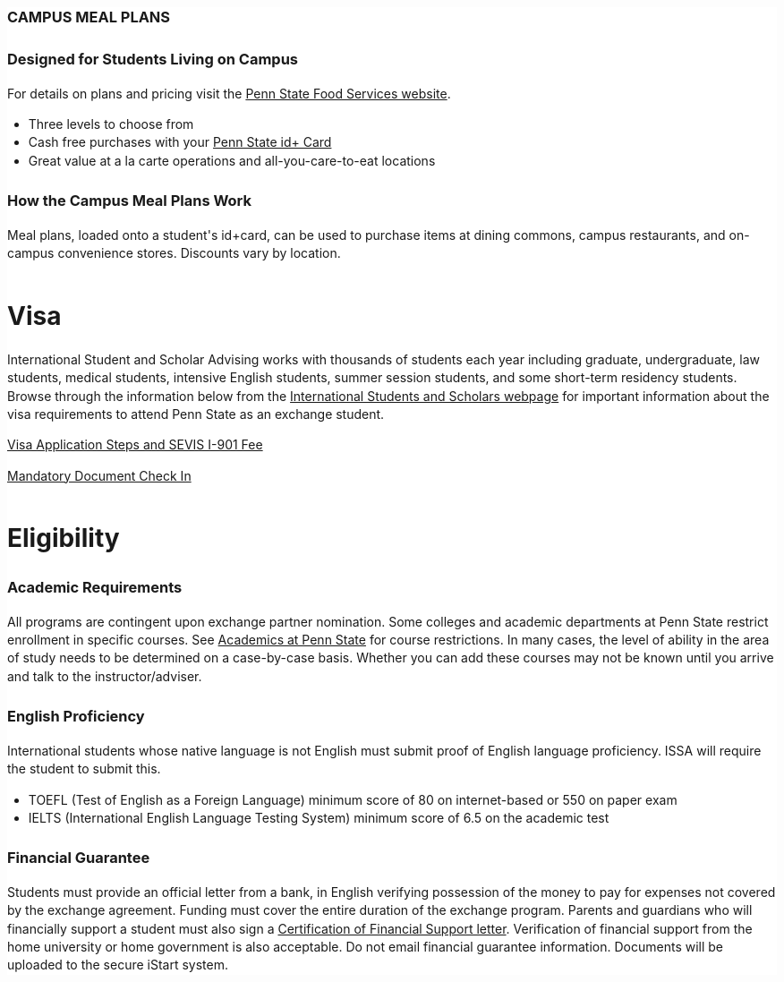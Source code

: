 ### CAMPUS MEAL PLANS
### Designed for Students Living on Campus

For details on plans and pricing visit the [Penn State Food Services website](http://foodservices.psu.edu/campus-meal-plan).

- Three levels to choose from
- Cash free purchases with your [Penn State id+ Card](http://idcard.psu.edu/)
- Great value at a la carte operations and all-you-care-to-eat locations

### How the Campus Meal Plans Work

Meal plans, loaded onto a student's id+card, can be used to purchase items at dining commons, campus restaurants, and on-campus convenience stores. Discounts vary by location.

# Visa

International Student and Scholar Advising works with thousands of students each year including graduate, undergraduate, law students, medical students, intensive English students, summer session students, and some short-term residency students. Browse through the information below from the [International Students and Scholars webpage](https://dev.global.psu.edu/international) for important information about the visa requirements to attend Penn State as an exchange student.

[Visa Application Steps and SEVIS I-901 Fee](https://global.psu.edu/node/178)

[Mandatory Document Check In](https://global.psu.edu/node/203)

# Eligibility

### Academic Requirements

All programs are contingent upon exchange partner nomination. Some colleges and academic departments at Penn State restrict enrollment in specific courses. See [Academics at Penn State](https://global.psu.edu/article/academics-penn-state) for course restrictions. In many cases, the level of ability in the area of study needs to be determined on a case-by-case basis. Whether you can add these courses may not be known until you arrive and talk to the instructor/adviser.

### English Proficiency

International students whose native language is not English must submit proof of English language proficiency. ISSA will require the student to submit this.

- TOEFL (Test of English as a Foreign Language) minimum score of 80 on internet-based or 550 on paper exam
- IELTS (International English Language Testing System) minimum score of 6.5 on the academic test

### Financial Guarantee

Students must provide an official letter from a bank, in English verifying possession of the money to pay for expenses not covered by the exchange agreement. Funding must cover the entire duration of the exchange program. Parents and guardians who will financially support a student must also sign a [Certification of Financial Support letter](https://global.psu.edu/article/what-%E2%80%9Caffidavit-support%E2%80%9D-or-%E2%80%9Csupport-letter%E2%80%9D). Verification of financial support from the home university or home government is also acceptable. Do not email financial guarantee information. Documents will be uploaded to the secure iStart system.

